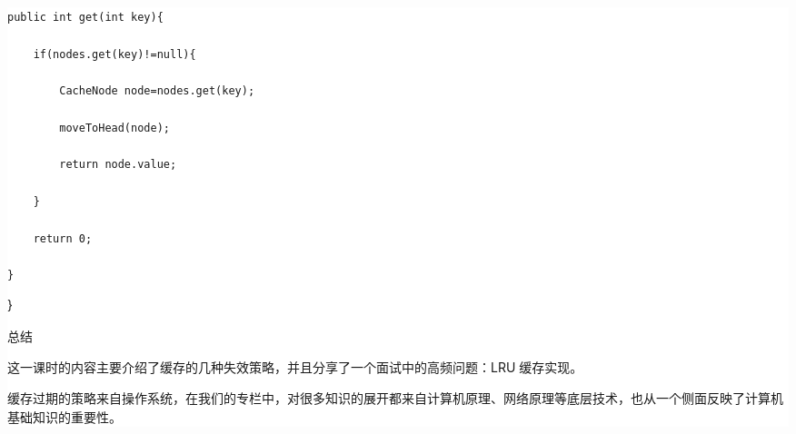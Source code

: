    public int get(int key){ 

        if(nodes.get(key)!=null){ 

            CacheNode node=nodes.get(key); 

            moveToHead(node); 

            return node.value; 

        } 

        return 0; 

    } 

} 


总结

这一课时的内容主要介绍了缓存的几种失效策略，并且分享了一个面试中的高频问题：LRU 缓存实现。

缓存过期的策略来自操作系统，在我们的专栏中，对很多知识的展开都来自计算机原理、网络原理等底层技术，也从一个侧面反映了计算机基础知识的重要性。

                        
                        
                            